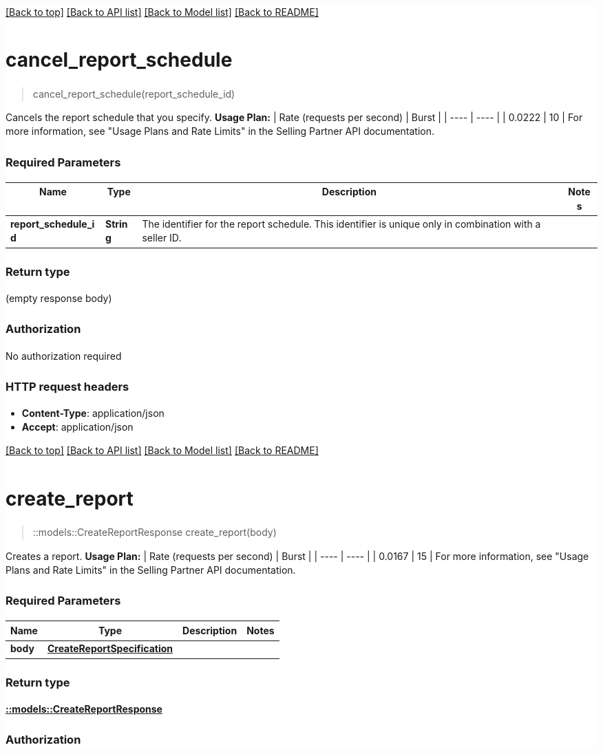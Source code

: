 [[Back to top]](#) [[Back to API list]](../README.md#documentation-for-api-endpoints) [[Back to Model list]](../README.md#documentation-for-models) [[Back to README]](../README.md)

# **cancel_report_schedule**
> cancel_report_schedule(report_schedule_id)


Cancels the report schedule that you specify.  **Usage Plan:**  | Rate (requests per second) | Burst | | ---- | ---- | | 0.0222 | 10 |  For more information, see \"Usage Plans and Rate Limits\" in the Selling Partner API documentation.

### Required Parameters

Name | Type | Description  | Notes
------------- | ------------- | ------------- | -------------
  **report_schedule_id** | **String**| The identifier for the report schedule. This identifier is unique only in combination with a seller ID. | 

### Return type

 (empty response body)

### Authorization

No authorization required

### HTTP request headers

 - **Content-Type**: application/json
 - **Accept**: application/json

[[Back to top]](#) [[Back to API list]](../README.md#documentation-for-api-endpoints) [[Back to Model list]](../README.md#documentation-for-models) [[Back to README]](../README.md)

# **create_report**
> ::models::CreateReportResponse create_report(body)


Creates a report.  **Usage Plan:**  | Rate (requests per second) | Burst | | ---- | ---- | | 0.0167 | 15 |  For more information, see \"Usage Plans and Rate Limits\" in the Selling Partner API documentation.

### Required Parameters

Name | Type | Description  | Notes
------------- | ------------- | ------------- | -------------
  **body** | [**CreateReportSpecification**](CreateReportSpecification.md)|  | 

### Return type

[**::models::CreateReportResponse**](CreateReportResponse.md)

### Authorization
